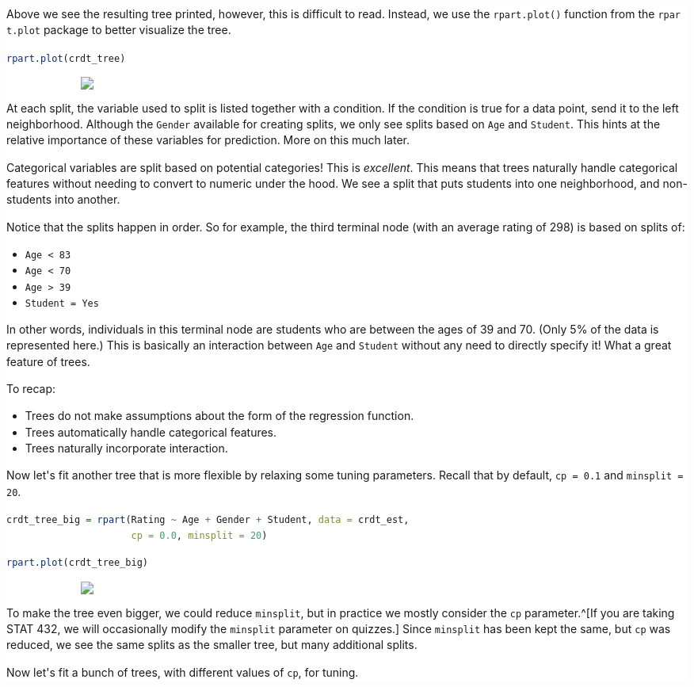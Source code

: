 Above we see the resulting tree printed, however, this is difficult to read. Instead, we use the `rpart.plot()` function from the `rpart.plot` package to better visualize the tree.


```r
rpart.plot(crdt_tree)
```

<img src="nonparametric-regression_files/figure-html/unnamed-chunk-41-1.png" width="672" style="display: block; margin: auto;" />

At each split, the variable used to split is listed together with a condition. If the condition is true for a data point, send it to the left neighborhood. Although the `Gender` available for creating splits, we only see splits based on `Age` and `Student`. This hints at the relative importance of these variables for prediction. More on this much later.

Categorical variables are split based on potential categories! This is *excellent*. This means that trees naturally handle categorical features without needing to convert to numeric under the hood. We see a split that puts students into one neighborhood, and non-students into another.

Notice that the splits happen in order. So for example, the third terminal node (with an average rating of 298) is based on splits of:

- `Age < 83`
- `Age < 70`
- `Age > 39`
- `Student = Yes`

In other words, individuals in this terminal node are students who are between the ages of 39 and 70. (Only 5% of the data is represented here.) This is basically an interaction between `Age` and `Student` without any need to directly specify it! What a great feature of trees.

To recap:

- Trees do not make assumptions about the form of the regression function.
- Trees automatically handle categorical features.
- Trees naturally incorporate interaction.

Now let's fit another tree that is more flexible by relaxing some tuning parameters. Recall that by default, `cp = 0.1` and `minsplit = 20`.


```r
crdt_tree_big = rpart(Rating ~ Age + Gender + Student, data = crdt_est, 
                      cp = 0.0, minsplit = 20)
```


```r
rpart.plot(crdt_tree_big)
```

<img src="nonparametric-regression_files/figure-html/unnamed-chunk-43-1.png" width="672" style="display: block; margin: auto;" />

To make the tree even bigger, we could reduce `minsplit`, but in practice we mostly consider the `cp` parameter.^[If you are taking STAT 432, we will occasionally modify the `minsplit` parameter on quizzes.] Since `minsplit` has been kept the same, but `cp` was reduced, we see the same splits as the smaller tree, but many additional splits.

Now let's fit a bunch of trees, with different values of `cp`, for tuning.

